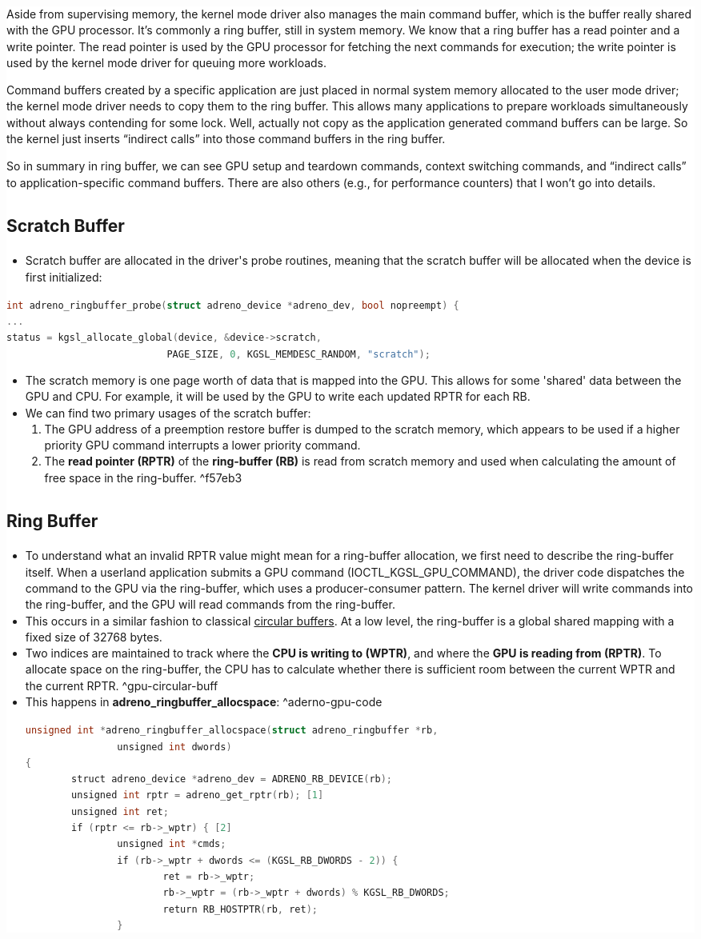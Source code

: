Aside from supervising memory, the kernel mode driver also manages the main command buffer, which is the buffer really shared with the GPU processor. It’s commonly a ring buffer, still in system memory. We know that a ring buffer has a read pointer and a write pointer. The read pointer is used by the GPU processor for fetching the next commands for execution; the write pointer is used by the kernel mode driver for queuing more workloads.

Command buffers created by a specific application are just placed in normal system memory allocated to the user mode driver; the kernel mode driver needs to copy them to the ring buffer. This allows many applications to prepare workloads simultaneously without always contending for some lock. Well, actually not copy as the application generated command buffers can be large. So the kernel just inserts “indirect calls” into those command buffers in the ring buffer.

So in summary in ring buffer, we can see GPU setup and teardown commands, context switching commands, and “indirect calls” to application-specific command buffers. There are also others (e.g., for performance counters) that I won’t go into details.

## Scratch Buffer

- Scratch buffer are allocated in the driver's probe routines, meaning that the scratch buffer will be allocated when the device is first initialized:

```C
int adreno_ringbuffer_probe(struct adreno_device *adreno_dev, bool nopreempt) {
...
status = kgsl_allocate_global(device, &device->scratch,
                            PAGE_SIZE, 0, KGSL_MEMDESC_RANDOM, "scratch");
```

-  The scratch memory is one page worth of data that is mapped into the GPU. This allows for some 'shared' data between the GPU and CPU. For example, it will be used by the GPU to write each updated RPTR for each RB.
- We can find two primary usages of the scratch buffer:
	1.  The GPU address of a preemption restore buffer is dumped to the scratch memory, which appears to be used if a higher priority GPU command interrupts a lower priority command.
	2.  The **read pointer (RPTR)** of the **ring-buffer (RB)** is read from scratch memory and used when calculating the amount of free space in the ring-buffer. ^f57eb3

## Ring Buffer

- To understand what an invalid RPTR value might mean for a ring-buffer allocation, we first need to describe the ring-buffer itself. When a userland application submits a GPU command (IOCTL_KGSL_GPU_COMMAND), the driver code dispatches the command to the GPU via the ring-buffer, which uses a producer-consumer pattern. The kernel driver will write commands into the ring-buffer, and the GPU will read commands from the ring-buffer.
- This occurs in a similar fashion to classical [circular buffers](https://en.wikipedia.org/wiki/Circular_buffer). At a low level, the ring-buffer is a global shared mapping with a fixed size of 32768 bytes. 
- Two indices are maintained to track where the **CPU is writing to (WPTR)**, and where the **GPU is reading from (RPTR)**. To allocate space on the ring-buffer, the CPU has to calculate whether there is sufficient room between the current WPTR and the current RPTR. ^gpu-circular-buff
- This happens in **adreno_ringbuffer_allocspace**: ^aderno-gpu-code
	```C
	unsigned int *adreno_ringbuffer_allocspace(struct adreno_ringbuffer *rb,
	                unsigned int dwords)
	{
	        struct adreno_device *adreno_dev = ADRENO_RB_DEVICE(rb);
	        unsigned int rptr = adreno_get_rptr(rb); [1]
	        unsigned int ret;
	        if (rptr <= rb->_wptr) { [2]
	                unsigned int *cmds;
	                if (rb->_wptr + dwords <= (KGSL_RB_DWORDS - 2)) {
	                        ret = rb->_wptr;
	                        rb->_wptr = (rb->_wptr + dwords) % KGSL_RB_DWORDS;
	                        return RB_HOSTPTR(rb, ret);
	                }